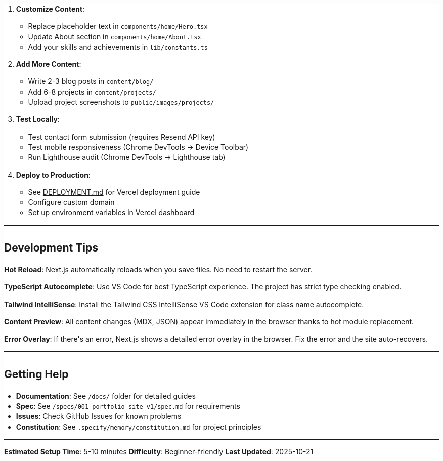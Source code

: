 1. **Customize Content**:
   - Replace placeholder text in `components/home/Hero.tsx`
   - Update About section in `components/home/About.tsx`
   - Add your skills and achievements in `lib/constants.ts`

2. **Add More Content**:
   - Write 2-3 blog posts in `content/blog/`
   - Add 6-8 projects in `content/projects/`
   - Upload project screenshots to `public/images/projects/`

3. **Test Locally**:
   - Test contact form submission (requires Resend API key)
   - Test mobile responsiveness (Chrome DevTools → Device Toolbar)
   - Run Lighthouse audit (Chrome DevTools → Lighthouse tab)

4. **Deploy to Production**:
   - See [DEPLOYMENT.md](./DEPLOYMENT.md) for Vercel deployment guide
   - Configure custom domain
   - Set up environment variables in Vercel dashboard

---

## Development Tips

**Hot Reload**: Next.js automatically reloads when you save files. No need to restart the server.

**TypeScript Autocomplete**: Use VS Code for best TypeScript experience. The project has strict type checking enabled.

**Tailwind IntelliSense**: Install the [Tailwind CSS IntelliSense](https://marketplace.visualstudio.com/items?itemName=bradlc.vscode-tailwindcss) VS Code extension for class name autocomplete.

**Content Preview**: All content changes (MDX, JSON) appear immediately in the browser thanks to hot module replacement.

**Error Overlay**: If there's an error, Next.js shows a detailed error overlay in the browser. Fix the error and the site auto-recovers.

---

## Getting Help

- **Documentation**: See `/docs/` folder for detailed guides
- **Spec**: See `/specs/001-portfolio-site-v1/spec.md` for requirements
- **Issues**: Check GitHub Issues for known problems
- **Constitution**: See `.specify/memory/constitution.md` for project principles

---

**Estimated Setup Time**: 5-10 minutes
**Difficulty**: Beginner-friendly
**Last Updated**: 2025-10-21
